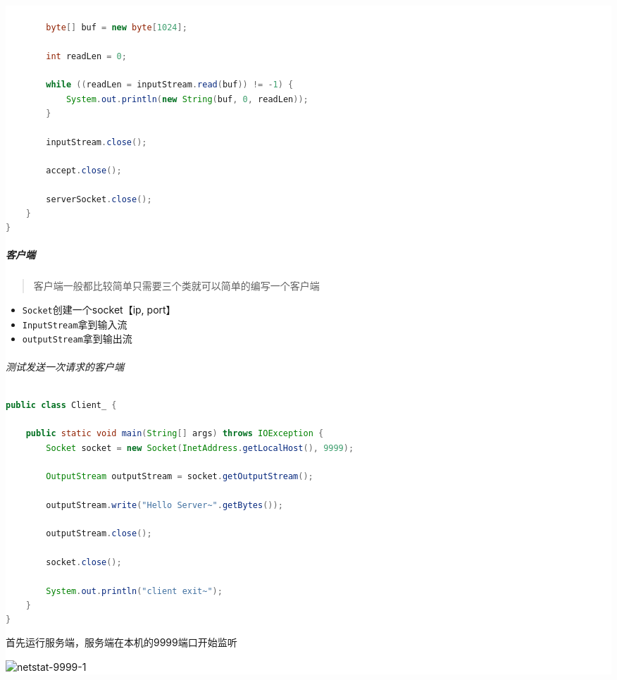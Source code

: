 ```java

        byte[] buf = new byte[1024];

        int readLen = 0;

        while ((readLen = inputStream.read(buf)) != -1) {
            System.out.println(new String(buf, 0, readLen));
        }

        inputStream.close();

        accept.close();

        serverSocket.close();
    }
}

```

##### 客户端

> 客户端一般都比较简单只需要三个类就可以简单的编写一个客户端

* ``Socket``创建一个socket【ip, port】
* ``InputStream``拿到输入流
* ``outputStream``拿到输出流


###### 测试发送一次请求的客户端

```java
public class Client_ {

    public static void main(String[] args) throws IOException {
        Socket socket = new Socket(InetAddress.getLocalHost(), 9999);

        OutputStream outputStream = socket.getOutputStream();

        outputStream.write("Hello Server~".getBytes());

        outputStream.close();

        socket.close();

        System.out.println("client exit~");
    }
}

```

首先运行服务端，服务端在本机的9999端口开始监听

![netstat-9999-1](https://qiniu.lglg.xyz/images/lglg/posts/202206/06/netstat-9999-1.jpg)
